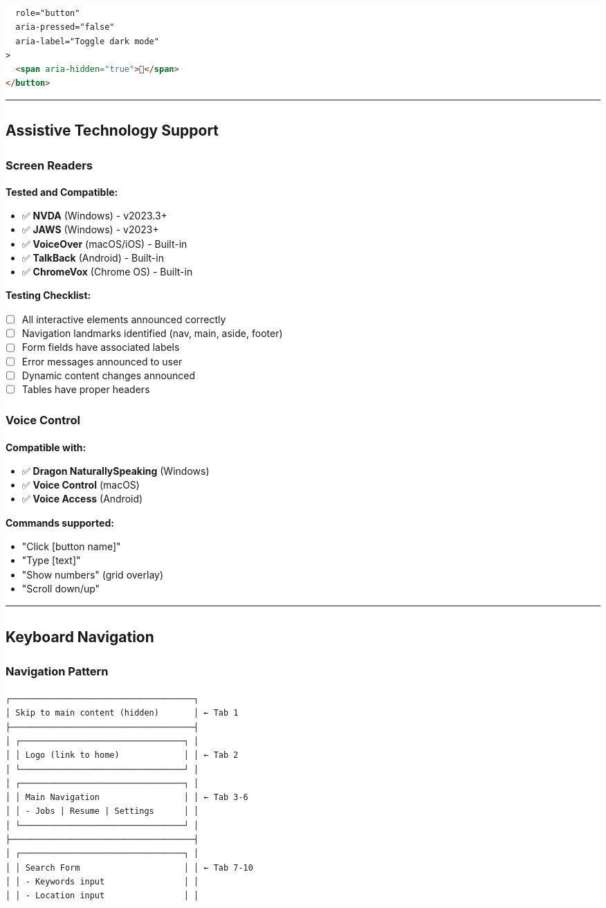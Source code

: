 ```html
  role="button"
  aria-pressed="false"
  aria-label="Toggle dark mode"
>
  <span aria-hidden="true">🌙</span>
</button>
```

---

## Assistive Technology Support

### Screen Readers

**Tested and Compatible:**
- ✅ **NVDA** (Windows) - v2023.3+
- ✅ **JAWS** (Windows) - v2023+
- ✅ **VoiceOver** (macOS/iOS) - Built-in
- ✅ **TalkBack** (Android) - Built-in
- ✅ **ChromeVox** (Chrome OS) - Built-in

**Testing Checklist:**
- [ ] All interactive elements announced correctly
- [ ] Navigation landmarks identified (nav, main, aside, footer)
- [ ] Form fields have associated labels
- [ ] Error messages announced to user
- [ ] Dynamic content changes announced
- [ ] Tables have proper headers

### Voice Control

**Compatible with:**
- ✅ **Dragon NaturallySpeaking** (Windows)
- ✅ **Voice Control** (macOS)
- ✅ **Voice Access** (Android)

**Commands supported:**
- "Click [button name]"
- "Type [text]"
- "Show numbers" (grid overlay)
- "Scroll down/up"

---

## Keyboard Navigation

### Navigation Pattern

```
┌─────────────────────────────────────┐
│ Skip to main content (hidden)       │ ← Tab 1
├─────────────────────────────────────┤
│ ┌─────────────────────────────────┐ │
│ │ Logo (link to home)             │ │ ← Tab 2
│ └─────────────────────────────────┘ │
│ ┌─────────────────────────────────┐ │
│ │ Main Navigation                 │ │ ← Tab 3-6
│ │ - Jobs | Resume | Settings      │ │
│ └─────────────────────────────────┘ │
├─────────────────────────────────────┤
│ ┌─────────────────────────────────┐ │
│ │ Search Form                     │ │ ← Tab 7-10
│ │ - Keywords input                │ │
│ │ - Location input                │ │
```